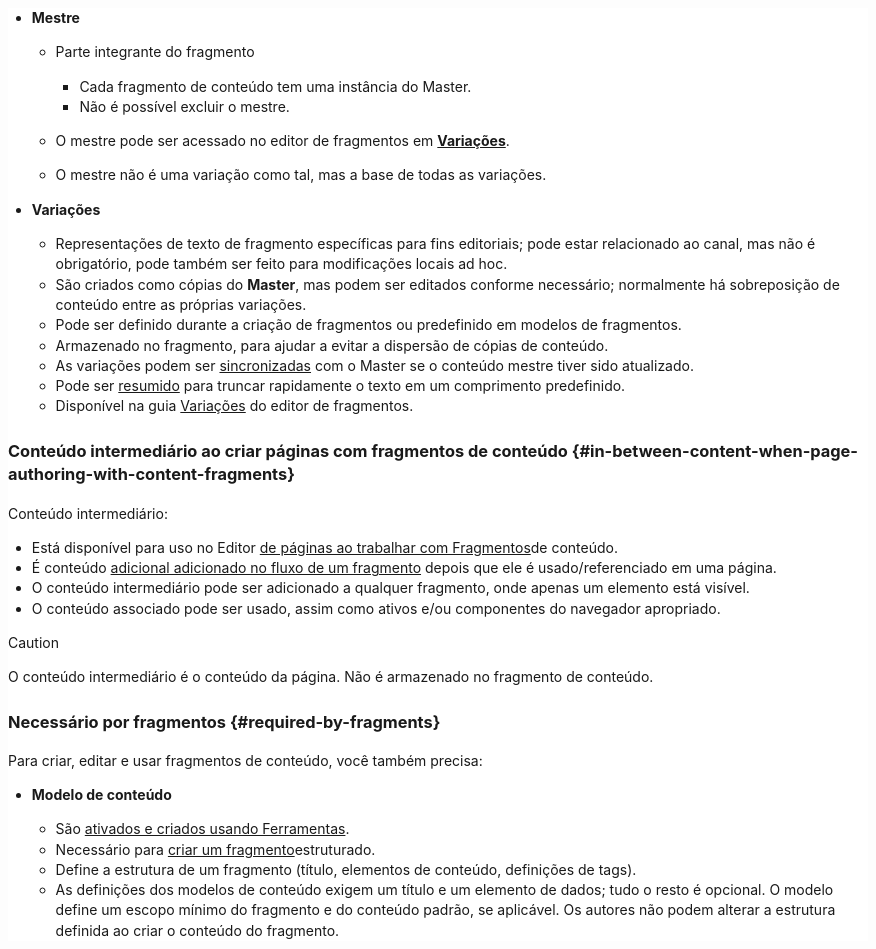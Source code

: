 * **Mestre**

   * Parte integrante do fragmento

      * Cada fragmento de conteúdo tem uma instância do Master.
      * Não é possível excluir o mestre.
   * O mestre pode ser acessado no editor de fragmentos em **[Variações](/help/assets/content-fragments-variations.md)**.
   * O mestre não é uma variação como tal, mas a base de todas as variações.


* **Variações**

   * Representações de texto de fragmento específicas para fins editoriais; pode estar relacionado ao canal, mas não é obrigatório, pode também ser feito para modificações locais ad hoc.
   * São criados como cópias do **Master**, mas podem ser editados conforme necessário; normalmente há sobreposição de conteúdo entre as próprias variações.
   * Pode ser definido durante a criação de fragmentos ou predefinido em modelos de fragmentos.
   * Armazenado no fragmento, para ajudar a evitar a dispersão de cópias de conteúdo.
   * As variações podem ser [sincronizadas](/help/assets/content-fragments-variations.md#synchronizing-with-master) com o Master se o conteúdo mestre tiver sido atualizado.
   * Pode ser [resumido](/help/assets/content-fragments-variations.md#summarizing-text) para truncar rapidamente o texto em um comprimento predefinido.
   * Disponível na guia [Variações](/help/assets/content-fragments-variations.md) do editor de fragmentos.

### Conteúdo intermediário ao criar páginas com fragmentos de conteúdo {#in-between-content-when-page-authoring-with-content-fragments}

Conteúdo intermediário:

* Está disponível para uso no Editor [de páginas ao trabalhar com Fragmentos](/help/sites-authoring/content-fragments.md)de conteúdo.
* É conteúdo [adicional adicionado no fluxo de um fragmento](/help/sites-authoring/content-fragments.md#adding-in-between-content) depois que ele é usado/referenciado em uma página.
* O conteúdo intermediário pode ser adicionado a qualquer fragmento, onde apenas um elemento está visível.
* O conteúdo associado pode ser usado, assim como ativos e/ou componentes do navegador apropriado.

>[!CAUTION]
>
>O conteúdo intermediário é o conteúdo da página. Não é armazenado no fragmento de conteúdo.

### Necessário por fragmentos {#required-by-fragments}

Para criar, editar e usar fragmentos de conteúdo, você também precisa:

* **Modelo de conteúdo**

   * São [ativados e criados usando Ferramentas](/help/assets/content-fragments-models.md).
   * Necessário para [criar um fragmento](/help/assets/content-fragments-managing.md#creating-content-fragments)estruturado.
   * Define a estrutura de um fragmento (título, elementos de conteúdo, definições de tags).
   * As definições dos modelos de conteúdo exigem um título e um elemento de dados; tudo o resto é opcional. O modelo define um escopo mínimo do fragmento e do conteúdo padrão, se aplicável. Os autores não podem alterar a estrutura definida ao criar o conteúdo do fragmento.
